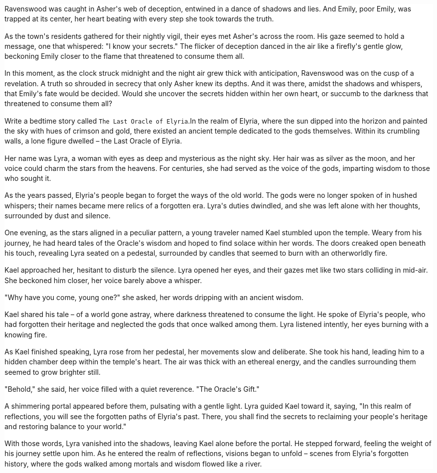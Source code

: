 Ravenswood was caught in Asher's web of deception, entwined in a dance of shadows and lies. And Emily, poor Emily, was trapped at its center, her heart beating with every step she took towards the truth.

As the town's residents gathered for their nightly vigil, their eyes met Asher's across the room. His gaze seemed to hold a message, one that whispered: "I know your secrets." The flicker of deception danced in the air like a firefly's gentle glow, beckoning Emily closer to the flame that threatened to consume them all.

In this moment, as the clock struck midnight and the night air grew thick with anticipation, Ravenswood was on the cusp of a revelation. A truth so shrouded in secrecy that only Asher knew its depths. And it was there, amidst the shadows and whispers, that Emily's fate would be decided. Would she uncover the secrets hidden within her own heart, or succumb to the darkness that threatened to consume them all?<end>

Write a bedtime story called `The Last Oracle of Elyria`.<start>In the realm of Elyria, where the sun dipped into the horizon and painted the sky with hues of crimson and gold, there existed an ancient temple dedicated to the gods themselves. Within its crumbling walls, a lone figure dwelled – the Last Oracle of Elyria.

Her name was Lyra, a woman with eyes as deep and mysterious as the night sky. Her hair was as silver as the moon, and her voice could charm the stars from the heavens. For centuries, she had served as the voice of the gods, imparting wisdom to those who sought it.

As the years passed, Elyria's people began to forget the ways of the old world. The gods were no longer spoken of in hushed whispers; their names became mere relics of a forgotten era. Lyra's duties dwindled, and she was left alone with her thoughts, surrounded by dust and silence.

One evening, as the stars aligned in a peculiar pattern, a young traveler named Kael stumbled upon the temple. Weary from his journey, he had heard tales of the Oracle's wisdom and hoped to find solace within her words. The doors creaked open beneath his touch, revealing Lyra seated on a pedestal, surrounded by candles that seemed to burn with an otherworldly fire.

Kael approached her, hesitant to disturb the silence. Lyra opened her eyes, and their gazes met like two stars colliding in mid-air. She beckoned him closer, her voice barely above a whisper.

"Why have you come, young one?" she asked, her words dripping with an ancient wisdom.

Kael shared his tale – of a world gone astray, where darkness threatened to consume the light. He spoke of Elyria's people, who had forgotten their heritage and neglected the gods that once walked among them. Lyra listened intently, her eyes burning with a knowing fire.

As Kael finished speaking, Lyra rose from her pedestal, her movements slow and deliberate. She took his hand, leading him to a hidden chamber deep within the temple's heart. The air was thick with an ethereal energy, and the candles surrounding them seemed to grow brighter still.

"Behold," she said, her voice filled with a quiet reverence. "The Oracle's Gift."

A shimmering portal appeared before them, pulsating with a gentle light. Lyra guided Kael toward it, saying, "In this realm of reflections, you will see the forgotten paths of Elyria's past. There, you shall find the secrets to reclaiming your people's heritage and restoring balance to your world."

With those words, Lyra vanished into the shadows, leaving Kael alone before the portal. He stepped forward, feeling the weight of his journey settle upon him. As he entered the realm of reflections, visions began to unfold – scenes from Elyria's forgotten history, where the gods walked among mortals and wisdom flowed like a river.
